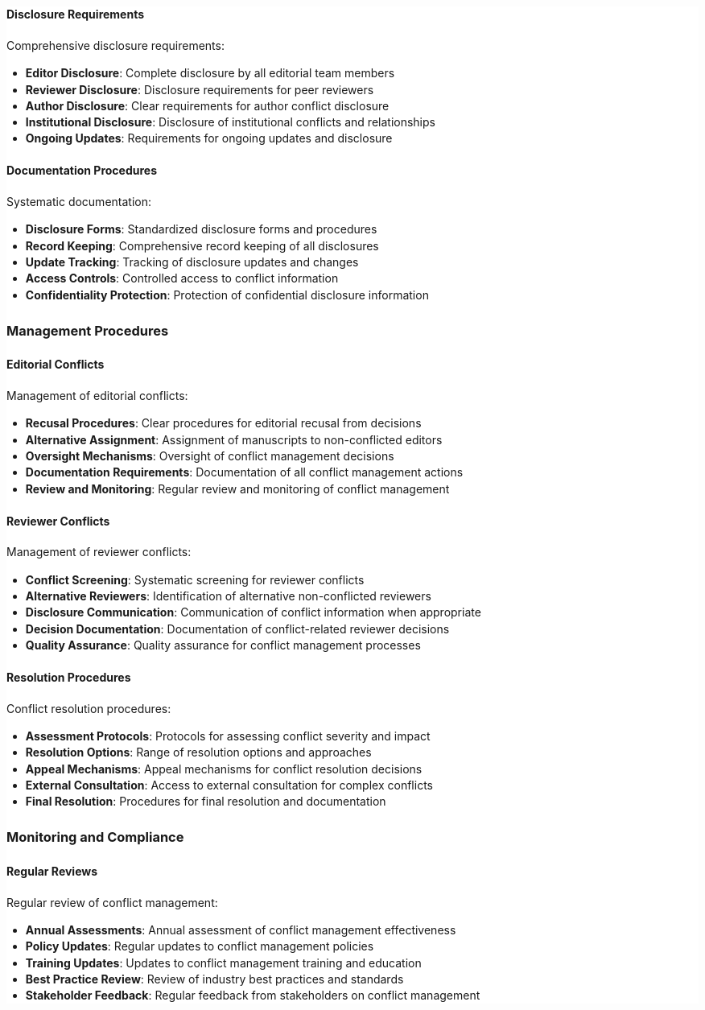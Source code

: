 #### Disclosure Requirements
Comprehensive disclosure requirements:
- **Editor Disclosure**: Complete disclosure by all editorial team members
- **Reviewer Disclosure**: Disclosure requirements for peer reviewers
- **Author Disclosure**: Clear requirements for author conflict disclosure
- **Institutional Disclosure**: Disclosure of institutional conflicts and relationships
- **Ongoing Updates**: Requirements for ongoing updates and disclosure

#### Documentation Procedures
Systematic documentation:
- **Disclosure Forms**: Standardized disclosure forms and procedures
- **Record Keeping**: Comprehensive record keeping of all disclosures
- **Update Tracking**: Tracking of disclosure updates and changes
- **Access Controls**: Controlled access to conflict information
- **Confidentiality Protection**: Protection of confidential disclosure information

### Management Procedures

#### Editorial Conflicts
Management of editorial conflicts:
- **Recusal Procedures**: Clear procedures for editorial recusal from decisions
- **Alternative Assignment**: Assignment of manuscripts to non-conflicted editors
- **Oversight Mechanisms**: Oversight of conflict management decisions
- **Documentation Requirements**: Documentation of all conflict management actions
- **Review and Monitoring**: Regular review and monitoring of conflict management

#### Reviewer Conflicts
Management of reviewer conflicts:
- **Conflict Screening**: Systematic screening for reviewer conflicts
- **Alternative Reviewers**: Identification of alternative non-conflicted reviewers
- **Disclosure Communication**: Communication of conflict information when appropriate
- **Decision Documentation**: Documentation of conflict-related reviewer decisions
- **Quality Assurance**: Quality assurance for conflict management processes

#### Resolution Procedures
Conflict resolution procedures:
- **Assessment Protocols**: Protocols for assessing conflict severity and impact
- **Resolution Options**: Range of resolution options and approaches
- **Appeal Mechanisms**: Appeal mechanisms for conflict resolution decisions
- **External Consultation**: Access to external consultation for complex conflicts
- **Final Resolution**: Procedures for final resolution and documentation

### Monitoring and Compliance

#### Regular Reviews
Regular review of conflict management:
- **Annual Assessments**: Annual assessment of conflict management effectiveness
- **Policy Updates**: Regular updates to conflict management policies
- **Training Updates**: Updates to conflict management training and education
- **Best Practice Review**: Review of industry best practices and standards
- **Stakeholder Feedback**: Regular feedback from stakeholders on conflict management
